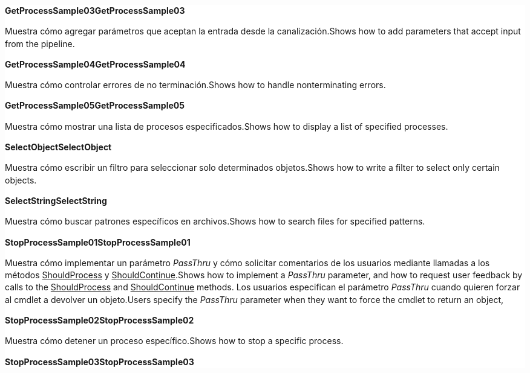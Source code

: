 <span data-ttu-id="1a4c0-137">**GetProcessSample03**</span><span class="sxs-lookup"><span data-stu-id="1a4c0-137">**GetProcessSample03**</span></span>

<span data-ttu-id="1a4c0-138">Muestra cómo agregar parámetros que aceptan la entrada desde la canalización.</span><span class="sxs-lookup"><span data-stu-id="1a4c0-138">Shows how to add parameters that accept input from the pipeline.</span></span>

<span data-ttu-id="1a4c0-139">**GetProcessSample04**</span><span class="sxs-lookup"><span data-stu-id="1a4c0-139">**GetProcessSample04**</span></span>

<span data-ttu-id="1a4c0-140">Muestra cómo controlar errores de no terminación.</span><span class="sxs-lookup"><span data-stu-id="1a4c0-140">Shows how to handle nonterminating errors.</span></span>

<span data-ttu-id="1a4c0-141">**GetProcessSample05**</span><span class="sxs-lookup"><span data-stu-id="1a4c0-141">**GetProcessSample05**</span></span>

<span data-ttu-id="1a4c0-142">Muestra cómo mostrar una lista de procesos especificados.</span><span class="sxs-lookup"><span data-stu-id="1a4c0-142">Shows how to display a list of specified processes.</span></span>

<span data-ttu-id="1a4c0-143">**SelectObject**</span><span class="sxs-lookup"><span data-stu-id="1a4c0-143">**SelectObject**</span></span>

<span data-ttu-id="1a4c0-144">Muestra cómo escribir un filtro para seleccionar solo determinados objetos.</span><span class="sxs-lookup"><span data-stu-id="1a4c0-144">Shows how to write a filter to select only certain objects.</span></span>

<span data-ttu-id="1a4c0-145">**SelectString**</span><span class="sxs-lookup"><span data-stu-id="1a4c0-145">**SelectString**</span></span>

<span data-ttu-id="1a4c0-146">Muestra cómo buscar patrones específicos en archivos.</span><span class="sxs-lookup"><span data-stu-id="1a4c0-146">Shows how to search files for specified patterns.</span></span>

<span data-ttu-id="1a4c0-147">**StopProcessSample01**</span><span class="sxs-lookup"><span data-stu-id="1a4c0-147">**StopProcessSample01**</span></span>

<span data-ttu-id="1a4c0-148">Muestra cómo implementar un parámetro *PassThru* y cómo solicitar comentarios de los usuarios mediante llamadas a los métodos [ShouldProcess](https://technet.microsoft.com/library/system.management.automation.cmdlet.shouldprocess.aspx) y [ShouldContinue](https://technet.microsoft.com/library/system.management.automation.cmdlet.shouldcontinue.aspx).</span><span class="sxs-lookup"><span data-stu-id="1a4c0-148">Shows how to implement a *PassThru* parameter, and how to request user feedback by calls to the [ShouldProcess](https://technet.microsoft.com/library/system.management.automation.cmdlet.shouldprocess.aspx) and [ShouldContinue](https://technet.microsoft.com/library/system.management.automation.cmdlet.shouldcontinue.aspx) methods.</span></span>
<span data-ttu-id="1a4c0-149">Los usuarios especifican el parámetro *PassThru* cuando quieren forzar al cmdlet a devolver un objeto.</span><span class="sxs-lookup"><span data-stu-id="1a4c0-149">Users specify the *PassThru* parameter when they want to force the cmdlet to return an object,</span></span>

<span data-ttu-id="1a4c0-150">**StopProcessSample02**</span><span class="sxs-lookup"><span data-stu-id="1a4c0-150">**StopProcessSample02**</span></span>

<span data-ttu-id="1a4c0-151">Muestra cómo detener un proceso específico.</span><span class="sxs-lookup"><span data-stu-id="1a4c0-151">Shows how to stop a specific process.</span></span>

<span data-ttu-id="1a4c0-152">**StopProcessSample03**</span><span class="sxs-lookup"><span data-stu-id="1a4c0-152">**StopProcessSample03**</span></span>

